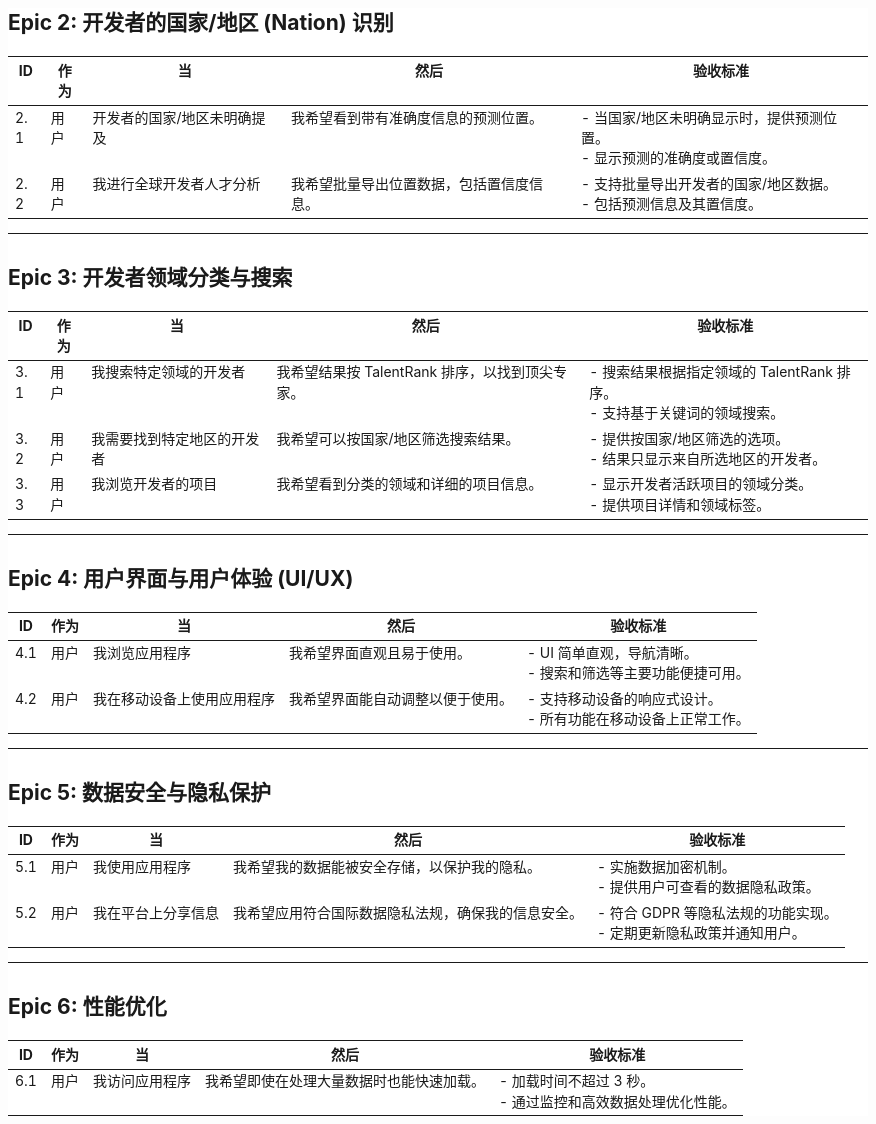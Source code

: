 
## Epic 2: 开发者的国家/地区 (Nation) 识别

| **ID** | **作为** | **当**                      | **然后**                                 | **验收标准**                                                 |
| ------ | -------- | --------------------------- | ---------------------------------------- | ------------------------------------------------------------ |
| 2.1    | 用户     | 开发者的国家/地区未明确提及 | 我希望看到带有准确度信息的预测位置。     | - 当国家/地区未明确显示时，提供预测位置。<br>- 显示预测的准确度或置信度。 |
| 2.2    | 用户     | 我进行全球开发者人才分析    | 我希望批量导出位置数据，包括置信度信息。 | - 支持批量导出开发者的国家/地区数据。<br>- 包括预测信息及其置信度。 |

---

## Epic 3: 开发者领域分类与搜索

| **ID** | **作为** | **当**                     | **然后**                                       | **验收标准**                                                 |
| ------ | -------- | -------------------------- | ---------------------------------------------- | ------------------------------------------------------------ |
| 3.1    | 用户     | 我搜索特定领域的开发者     | 我希望结果按 TalentRank 排序，以找到顶尖专家。 | - 搜索结果根据指定领域的 TalentRank 排序。<br>- 支持基于关键词的领域搜索。 |
| 3.2    | 用户     | 我需要找到特定地区的开发者 | 我希望可以按国家/地区筛选搜索结果。            | - 提供按国家/地区筛选的选项。<br>- 结果只显示来自所选地区的开发者。 |
| 3.3    | 用户     | 我浏览开发者的项目         | 我希望看到分类的领域和详细的项目信息。         | - 显示开发者活跃项目的领域分类。<br>- 提供项目详情和领域标签。 |

---

## Epic 4: 用户界面与用户体验 (UI/UX)

| **ID** | **作为** | **当**                     | **然后**                         | **验收标准**                                                 |
| ------ | -------- | -------------------------- | -------------------------------- | ------------------------------------------------------------ |
| 4.1    | 用户     | 我浏览应用程序             | 我希望界面直观且易于使用。       | - UI 简单直观，导航清晰。<br>- 搜索和筛选等主要功能便捷可用。 |
| 4.2    | 用户     | 我在移动设备上使用应用程序 | 我希望界面能自动调整以便于使用。 | - 支持移动设备的响应式设计。<br>- 所有功能在移动设备上正常工作。 |

---

## Epic 5: 数据安全与隐私保护

| **ID** | **作为** | **当**             | **然后**                                           | **验收标准**                                                 |
| ------ | -------- | ------------------ | -------------------------------------------------- | ------------------------------------------------------------ |
| 5.1    | 用户     | 我使用应用程序     | 我希望我的数据能被安全存储，以保护我的隐私。       | - 实施数据加密机制。<br>- 提供用户可查看的数据隐私政策。     |
| 5.2    | 用户     | 我在平台上分享信息 | 我希望应用符合国际数据隐私法规，确保我的信息安全。 | - 符合 GDPR 等隐私法规的功能实现。<br>- 定期更新隐私政策并通知用户。 |

---

## Epic 6: 性能优化

| **ID** | **作为** | **当**         | **然后**                                 | **验收标准**                                                 |
| ------ | -------- | -------------- | ---------------------------------------- | ------------------------------------------------------------ |
| 6.1    | 用户     | 我访问应用程序 | 我希望即使在处理大量数据时也能快速加载。 | - 加载时间不超过 3 秒。<br>- 通过监控和高效数据处理优化性能。 |
